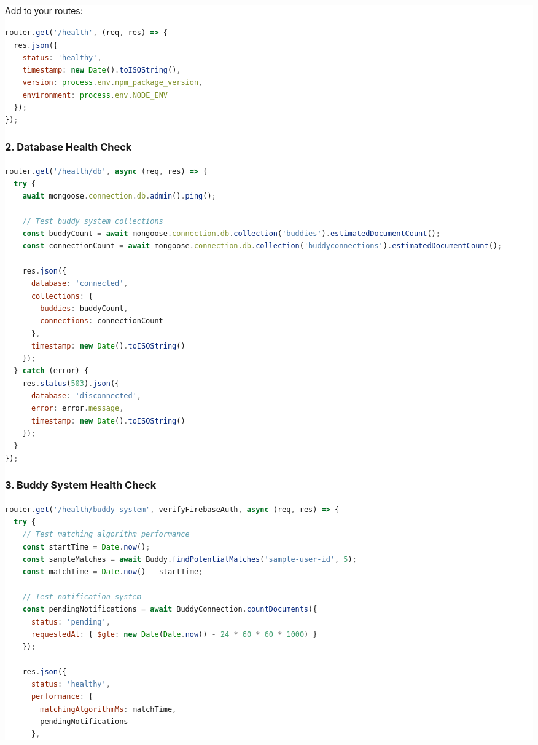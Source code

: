 Add to your routes:

```javascript
router.get('/health', (req, res) => {
  res.json({
    status: 'healthy',
    timestamp: new Date().toISOString(),
    version: process.env.npm_package_version,
    environment: process.env.NODE_ENV
  });
});
```

### 2. Database Health Check

```javascript
router.get('/health/db', async (req, res) => {
  try {
    await mongoose.connection.db.admin().ping();
    
    // Test buddy system collections 
    const buddyCount = await mongoose.connection.db.collection('buddies').estimatedDocumentCount();
    const connectionCount = await mongoose.connection.db.collection('buddyconnections').estimatedDocumentCount();
    
    res.json({ 
      database: 'connected',
      collections: {
        buddies: buddyCount,
        connections: connectionCount
      },
      timestamp: new Date().toISOString()
    });
  } catch (error) {
    res.status(503).json({ 
      database: 'disconnected', 
      error: error.message,
      timestamp: new Date().toISOString()
    });
  }
});
```

### 3. Buddy System Health Check 

```javascript
router.get('/health/buddy-system', verifyFirebaseAuth, async (req, res) => {
  try {
    // Test matching algorithm performance
    const startTime = Date.now();
    const sampleMatches = await Buddy.findPotentialMatches('sample-user-id', 5);
    const matchTime = Date.now() - startTime;
    
    // Test notification system
    const pendingNotifications = await BuddyConnection.countDocuments({
      status: 'pending',
      requestedAt: { $gte: new Date(Date.now() - 24 * 60 * 60 * 1000) }
    });
    
    res.json({
      status: 'healthy',
      performance: {
        matchingAlgorithmMs: matchTime,
        pendingNotifications
      },
```